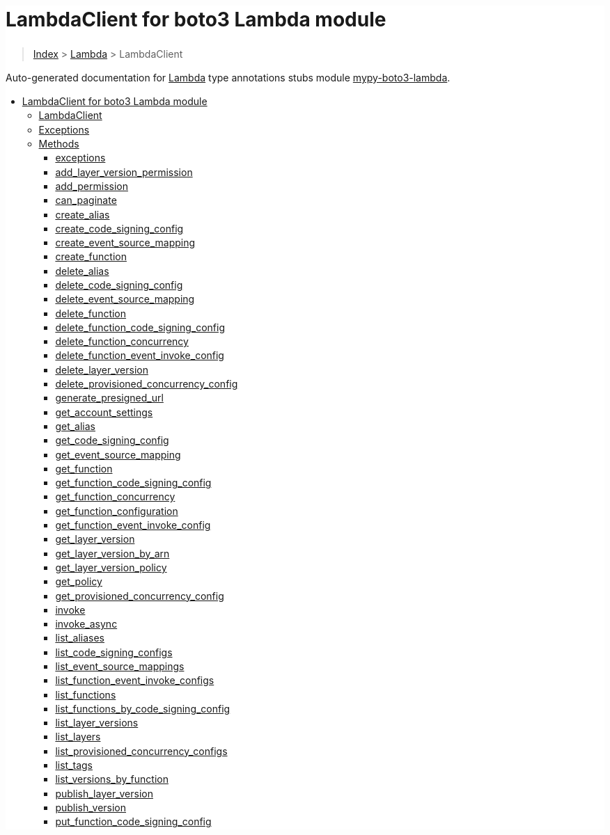 <a id="lambdaclient-for-boto3-lambda-module"></a>

# LambdaClient for boto3 Lambda module

> [Index](..) > [Lambda](.) > LambdaClient

Auto-generated documentation for
[Lambda](https://boto3.amazonaws.com/v1/documentation/api/latest/reference/services/lambda.html#Lambda)
type annotations stubs module
[mypy-boto3-lambda](https://pypi.org/project/mypy-boto3-lambda/).

- [LambdaClient for boto3 Lambda module](#lambdaclient-for-boto3-lambda-module)
  - [LambdaClient](#lambdaclient)
  - [Exceptions](#exceptions)
  - [Methods](#methods)
    - [exceptions](#exceptions)
    - [add_layer_version_permission](#add_layer_version_permission)
    - [add_permission](#add_permission)
    - [can_paginate](#can_paginate)
    - [create_alias](#create_alias)
    - [create_code_signing_config](#create_code_signing_config)
    - [create_event_source_mapping](#create_event_source_mapping)
    - [create_function](#create_function)
    - [delete_alias](#delete_alias)
    - [delete_code_signing_config](#delete_code_signing_config)
    - [delete_event_source_mapping](#delete_event_source_mapping)
    - [delete_function](#delete_function)
    - [delete_function_code_signing_config](#delete_function_code_signing_config)
    - [delete_function_concurrency](#delete_function_concurrency)
    - [delete_function_event_invoke_config](#delete_function_event_invoke_config)
    - [delete_layer_version](#delete_layer_version)
    - [delete_provisioned_concurrency_config](#delete_provisioned_concurrency_config)
    - [generate_presigned_url](#generate_presigned_url)
    - [get_account_settings](#get_account_settings)
    - [get_alias](#get_alias)
    - [get_code_signing_config](#get_code_signing_config)
    - [get_event_source_mapping](#get_event_source_mapping)
    - [get_function](#get_function)
    - [get_function_code_signing_config](#get_function_code_signing_config)
    - [get_function_concurrency](#get_function_concurrency)
    - [get_function_configuration](#get_function_configuration)
    - [get_function_event_invoke_config](#get_function_event_invoke_config)
    - [get_layer_version](#get_layer_version)
    - [get_layer_version_by_arn](#get_layer_version_by_arn)
    - [get_layer_version_policy](#get_layer_version_policy)
    - [get_policy](#get_policy)
    - [get_provisioned_concurrency_config](#get_provisioned_concurrency_config)
    - [invoke](#invoke)
    - [invoke_async](#invoke_async)
    - [list_aliases](#list_aliases)
    - [list_code_signing_configs](#list_code_signing_configs)
    - [list_event_source_mappings](#list_event_source_mappings)
    - [list_function_event_invoke_configs](#list_function_event_invoke_configs)
    - [list_functions](#list_functions)
    - [list_functions_by_code_signing_config](#list_functions_by_code_signing_config)
    - [list_layer_versions](#list_layer_versions)
    - [list_layers](#list_layers)
    - [list_provisioned_concurrency_configs](#list_provisioned_concurrency_configs)
    - [list_tags](#list_tags)
    - [list_versions_by_function](#list_versions_by_function)
    - [publish_layer_version](#publish_layer_version)
    - [publish_version](#publish_version)
    - [put_function_code_signing_config](#put_function_code_signing_config)